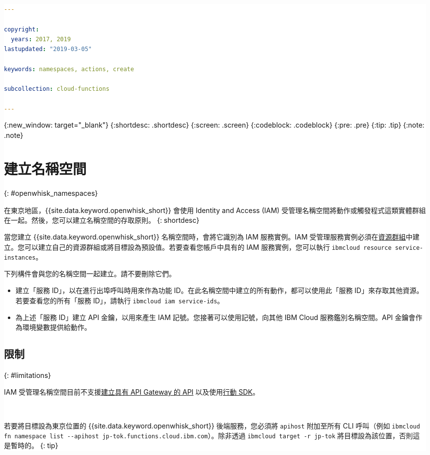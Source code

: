 ```yaml
---

copyright:
  years: 2017, 2019
lastupdated: "2019-03-05"

keywords: namespaces, actions, create

subcollection: cloud-functions

---
```


{:new_window: target="_blank"}
{:shortdesc: .shortdesc}
{:screen: .screen}
{:codeblock: .codeblock}
{:pre: .pre}
{:tip: .tip}
{:note: .note}

# 建立名稱空間
{: #openwhisk_namespaces}

在東京地區，{{site.data.keyword.openwhisk_short}} 會使用 Identity and Access (IAM) 受管理名稱空間將動作或觸發程式這類實體群組在一起。然後，您可以建立名稱空間的存取原則。
{: shortdesc}

當您建立 {{site.data.keyword.openwhisk_short}} 名稱空間時，會將它識別為 IAM 服務實例。IAM 受管理服務實例必須在[資源群組](/docs/resources?topic=resources-rgs)中建立。您可以建立自己的資源群組或將目標設為預設值。若要查看您帳戶中具有的 IAM 服務實例，您可以執行 `ibmcloud resource service-instances`。

下列構件會與您的名稱空間一起建立。請不要刪除它們。

* 建立「服務 ID」，以在進行出埠呼叫時用來作為功能 ID。在此名稱空間中建立的所有動作，都可以使用此「服務 ID」來存取其他資源。若要查看您的所有「服務 ID」，請執行 `ibmcloud iam service-ids`。

* 為上述「服務 ID」建立 API 金鑰，以用來產生 IAM 記號。您接著可以使用記號，向其他 IBM Cloud 服務鑑別名稱空間。API 金鑰會作為環境變數提供給動作。


## 限制
{: #limitations}

IAM 受管理名稱空間目前不支援[建立具有 API Gateway 的 API](/docs/openwhisk?topic=cloud-functions-openwhisk_apigateway) 以及使用[行動 SDK](/docs/openwhisk?topic=cloud-functions-openwhisk_mobile_sdk)。

</br>

若要將目標設為東京位置的 {{site.data.keyword.openwhisk_short}} 後端服務，您必須將 `apihost` 附加至所有 CLI 呼叫（例如 `ibmcloud fn namespace list --apihost jp-tok.functions.cloud.ibm.com`）。除非透過 `ibmcloud target -r jp-tok` 將目標設為該位置，否則這是暫時的。
{: tip}
